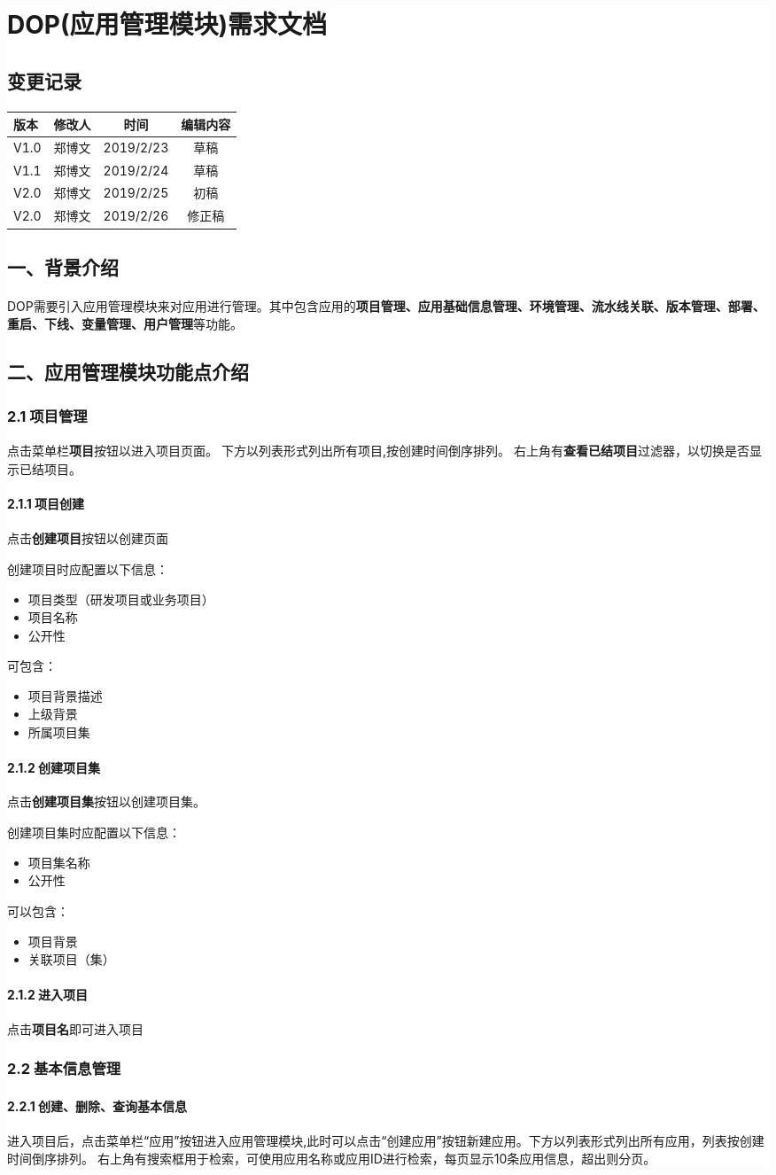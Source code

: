 # DOP(应用管理模块)需求文档
## 变更记录
|版本|修改人|时间|编辑内容|
|:--|:---:|:--:|:---:|
|V1.0|郑博文|2019/2/23|草稿|
|V1.1|郑博文|2019/2/24|草稿|
|V2.0|郑博文|2019/2/25|初稿|
|V2.0|郑博文|2019/2/26|修正稿|

## 一、背景介绍
DOP需要引入应用管理模块来对应用进行管理。其中包含应用的**项目管理、应用基础信息管理、环境管理、流水线关联、版本管理、部署、重启、下线、变量管理、用户管理**等功能。

## 二、应用管理模块功能点介绍

### 2.1 项目管理
点击菜单栏**项目**按钮以进入项目页面。
下方以列表形式列出所有项目,按创建时间倒序排列。
右上角有**查看已结项目**过滤器，以切换是否显示已结项目。

#### 2.1.1 项目创建
点击**创建项目**按钮以创建页面

创建项目时应配置以下信息：
* 项目类型（研发项目或业务项目）
* 项目名称
* 公开性

可包含：
* 项目背景描述
* 上级背景
* 所属项目集

#### 2.1.2 创建项目集
点击**创建项目集**按钮以创建项目集。

创建项目集时应配置以下信息：
* 项目集名称
* 公开性

可以包含：
* 项目背景
* 关联项目（集）

#### 2.1.2 进入项目
点击**项目名**即可进入项目

### 2.2 基本信息管理
#### 2.2.1 创建、删除、查询基本信息
进入项目后，点击菜单栏“应用”按钮进入应用管理模块,此时可以点击“创建应用”按钮新建应用。下方以列表形式列出所有应用，列表按创建时间倒序排列。
右上角有搜索框用于检索，可使用应用名称或应用ID进行检索，每页显示10条应用信息，超出则分页。
